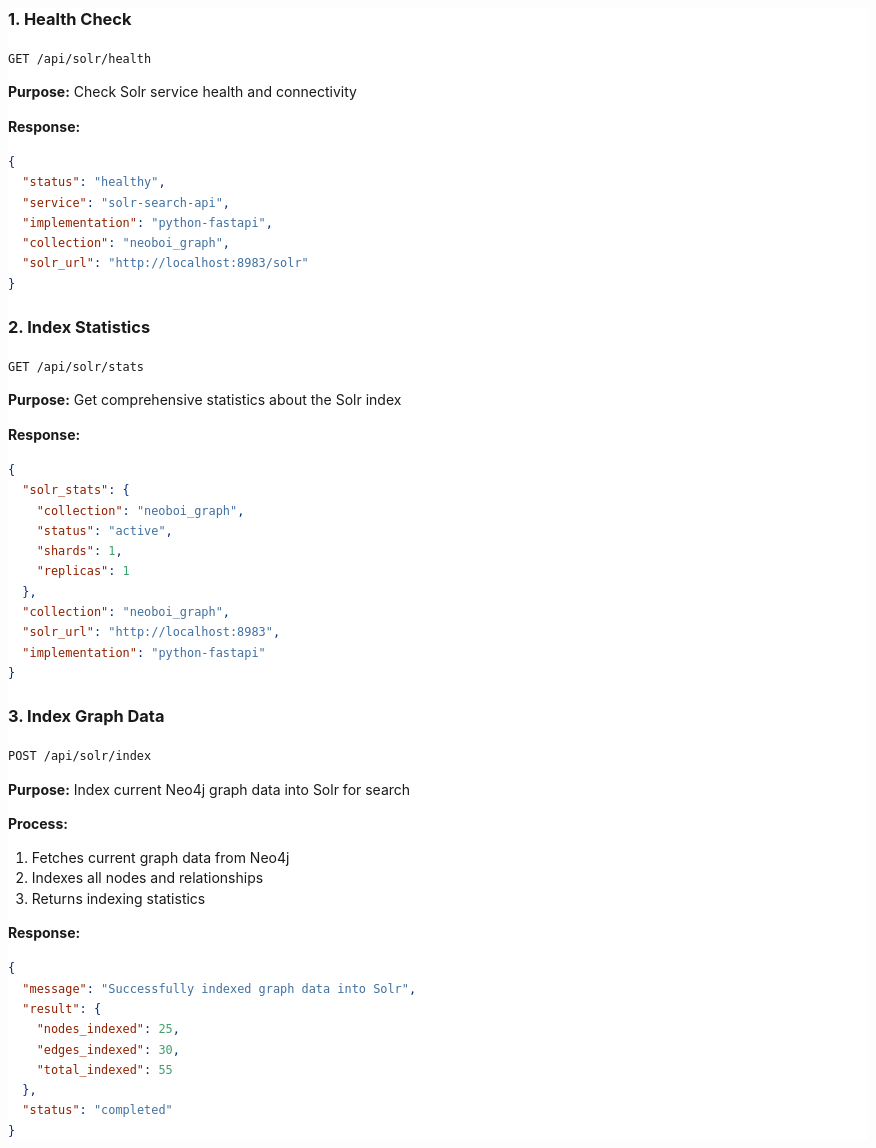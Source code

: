 ### 1. Health Check
```http
GET /api/solr/health
```

**Purpose:** Check Solr service health and connectivity

**Response:**
```json
{
  "status": "healthy",
  "service": "solr-search-api",
  "implementation": "python-fastapi",
  "collection": "neoboi_graph",
  "solr_url": "http://localhost:8983/solr"
}
```

### 2. Index Statistics
```http
GET /api/solr/stats
```

**Purpose:** Get comprehensive statistics about the Solr index

**Response:**
```json
{
  "solr_stats": {
    "collection": "neoboi_graph",
    "status": "active",
    "shards": 1,
    "replicas": 1
  },
  "collection": "neoboi_graph",
  "solr_url": "http://localhost:8983",
  "implementation": "python-fastapi"
}
```

### 3. Index Graph Data
```http
POST /api/solr/index
```

**Purpose:** Index current Neo4j graph data into Solr for search

**Process:**
1. Fetches current graph data from Neo4j
2. Indexes all nodes and relationships
3. Returns indexing statistics

**Response:**
```json
{
  "message": "Successfully indexed graph data into Solr",
  "result": {
    "nodes_indexed": 25,
    "edges_indexed": 30,
    "total_indexed": 55
  },
  "status": "completed"
}
```

